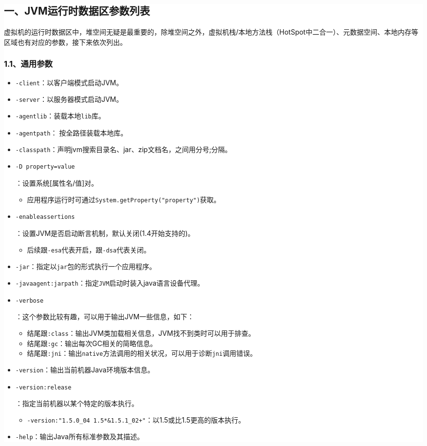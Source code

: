 ## 一、JVM运行时数据区参数列表

  虚拟机的运行时数据区中，堆空间无疑是最重要的，除堆空间之外，虚拟机栈/本地方法栈（HotSpot中二合一）、元数据空间、本地内存等区域也有对应的参数，接下来依次列出。

### 1.1、通用参数

- `-client`：以客户端模式启动JVM。

- `-server`：以服务器模式启动JVM。

- `-agentlib`：装载本地`lib`库。

- `-agentpath`： 按全路径装载本地库。

- `-classpath`：声明jvm搜索目录名、jar、zip文档名，之间用分号;分隔。

- ```
  -D property=value
  ```

  ：设置系统[属性名/值]对。

  - 应用程序运行时可通过`System.getProperty("property")`获取。

- ```
  -enableassertions
  ```

  ：设置JVM是否启动断言机制，默认关闭(1.4开始支持的)。

  - 后续跟`-esa`代表开启，跟`-dsa`代表关闭。

- `-jar`：指定以`jar`包的形式执行一个应用程序。

- `-javaagent:jarpath`：指定`JVM`启动时装入java语言设备代理。

- ```
  -verbose
  ```

  ：这个参数比较有趣，可以用于输出JVM一些信息，如下：

  - 结尾跟`:class`：输出JVM类加载相关信息，JVM找不到类时可以用于排查。
  - 结尾跟`:gc`：输出每次GC相关的简略信息。
  - 结尾跟`:jni`：输出`native`方法调用的相关状况，可以用于诊断`jni`调用错误。

- `-version`：输出当前机器Java环境版本信息。

- ```
  -version:release
  ```

  ：指定当前机器以某个特定的版本执行。

  - `-version:"1.5.0_04 1.5*&1.5.1_02+"`：以1.5或比1.5更高的版本执行。

- `-help`：输出Java所有标准参数及其描述。
